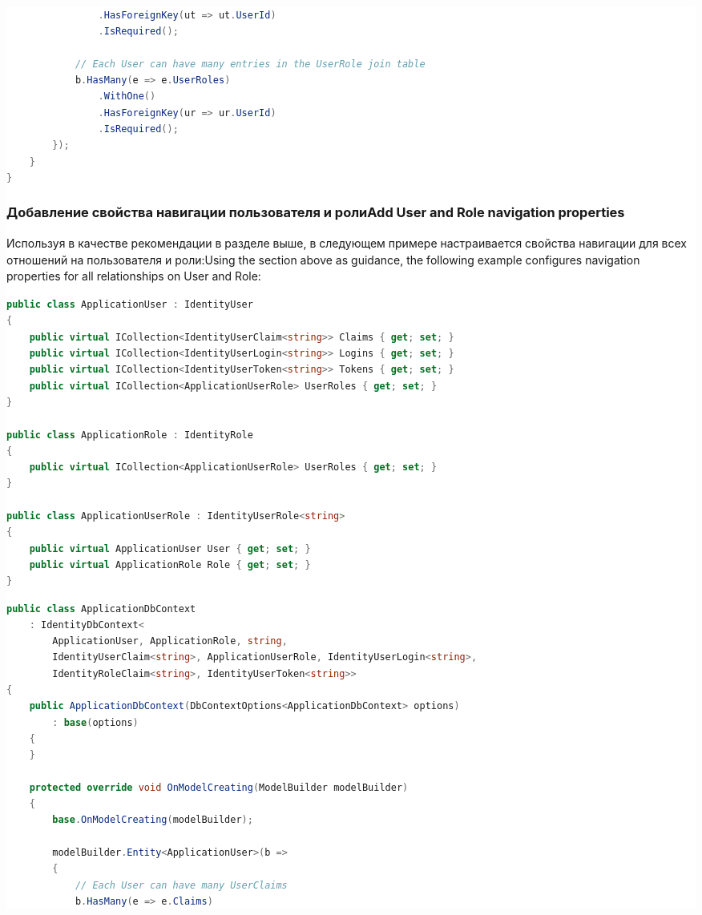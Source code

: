 ```csharp
                .HasForeignKey(ut => ut.UserId)
                .IsRequired();

            // Each User can have many entries in the UserRole join table
            b.HasMany(e => e.UserRoles)
                .WithOne()
                .HasForeignKey(ur => ur.UserId)
                .IsRequired();
        });
    }
}
```

### <a name="add-user-and-role-navigation-properties"></a><span data-ttu-id="c8cd3-252">Добавление свойства навигации пользователя и роли</span><span class="sxs-lookup"><span data-stu-id="c8cd3-252">Add User and Role navigation properties</span></span>

<span data-ttu-id="c8cd3-253">Используя в качестве рекомендации в разделе выше, в следующем примере настраивается свойства навигации для всех отношений на пользователя и роли:</span><span class="sxs-lookup"><span data-stu-id="c8cd3-253">Using the section above as guidance, the following example configures navigation properties for all relationships on User and Role:</span></span>

```csharp
public class ApplicationUser : IdentityUser
{
    public virtual ICollection<IdentityUserClaim<string>> Claims { get; set; }
    public virtual ICollection<IdentityUserLogin<string>> Logins { get; set; }
    public virtual ICollection<IdentityUserToken<string>> Tokens { get; set; }
    public virtual ICollection<ApplicationUserRole> UserRoles { get; set; }
}

public class ApplicationRole : IdentityRole
{
    public virtual ICollection<ApplicationUserRole> UserRoles { get; set; }
}

public class ApplicationUserRole : IdentityUserRole<string>
{
    public virtual ApplicationUser User { get; set; }
    public virtual ApplicationRole Role { get; set; }
}
```

```csharp
public class ApplicationDbContext
    : IdentityDbContext<
        ApplicationUser, ApplicationRole, string,
        IdentityUserClaim<string>, ApplicationUserRole, IdentityUserLogin<string>,
        IdentityRoleClaim<string>, IdentityUserToken<string>>
{
    public ApplicationDbContext(DbContextOptions<ApplicationDbContext> options)
        : base(options)
    {
    }

    protected override void OnModelCreating(ModelBuilder modelBuilder)
    {
        base.OnModelCreating(modelBuilder);

        modelBuilder.Entity<ApplicationUser>(b =>
        {
            // Each User can have many UserClaims
            b.HasMany(e => e.Claims)
```